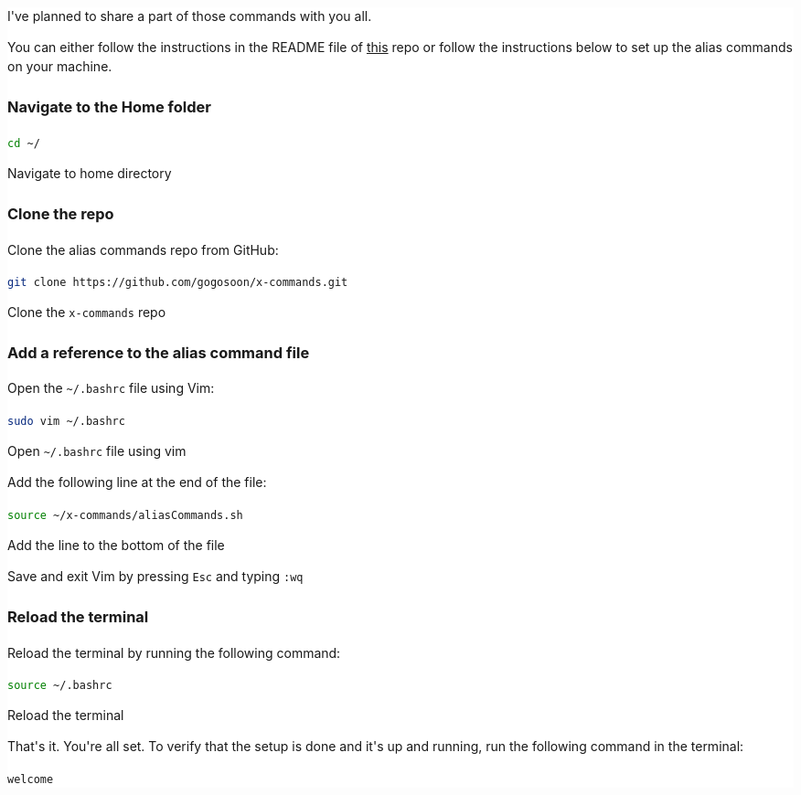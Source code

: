 I've planned to share a part of those commands with you all.

You can either follow the instructions in the README file of [this](https://www.freecodecamp.org/news/p/4e15c27a-7862-4f28-9a1d-8ddf54f0befc/github.com/gogosoon/x-commands.git) repo or follow the instructions below to set up the alias commands on your machine.

### Navigate to the Home folder

```bash
cd ~/
```

Navigate to home directory

### Clone the repo

Clone the alias commands repo from GitHub:

```bash
git clone https://github.com/gogosoon/x-commands.git
```

Clone the `x-commands` repo

### Add a reference to the alias command file

Open the `~/.bashrc` file using Vim:

```bash
sudo vim ~/.bashrc
```

Open `~/.bashrc` file using vim

Add the following line at the end of the file:

```bash
source ~/x-commands/aliasCommands.sh
```

Add the line to the bottom of the file

Save and exit Vim by pressing `Esc` and typing `:wq`

### Reload the terminal

Reload the terminal by running the following command:

```bash
source ~/.bashrc
```

Reload the terminal

That's it. You're all set. To verify that the setup is done and it's up and running, run the following command in the terminal:

```bash
welcome
```
